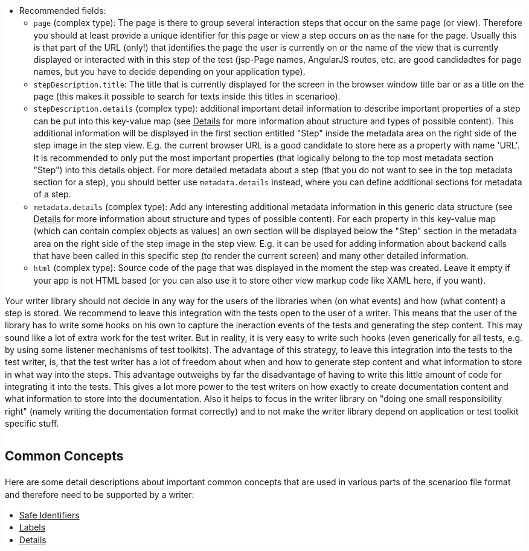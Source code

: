 * Recommended fields:
  * `page` (complex type): The page is there to group several interaction steps that occur on the same page (or view). Therefore you should at least provide a unique identifier for this page or view a step occurs on as the `name` for the page. Usually this is that part of the URL (only!) that identifies the page the user is currently on or the name of the view that is currently displayed or interacted with in this step of the test (jsp-Page names, AngularJS routes, etc. are good candidadtes for page names, but you have to decide depending on your application type).
  * `stepDescription.title`: The title that is currently displayed for the screen in the browser window title bar or as a title on the page (this makes it possible to search for texts inside this titles in scenarioo).
  * `stepDescription.details` (complex type): additional important detail information to describe important properties of a step can be put into this key-value map (see [Details](Details.md) for more information about structure and types of possible content). This additional information will be displayed in the first section entitled "Step" inside the metadata area on the right side of the step image in the step view. E.g. the current browser URL is a good candidate to store here as a property with name 'URL'. It is recommended to only put the most important properties (that logically belong to the top most metadata section "Step") into this details object. For more detailed metadata about a step (that you do not want to see in the top metadata section for a step), you should better use `metadata.details` instead, where you can define additional sections for metadata of a step.
  * `metadata.details` (complex type): Add any interesting additional metadata information in this generic data structure (see [Details](Details.md) for more information about structure and types of possible content). For each property in this key-value map (which can contain complex objects as values) an own section will be displayed below the "Step" section in the metadata area on the right side of the step image in the step view. E.g. it can be used for adding information about backend calls that have been called in this specific step (to render the current screen) and many other detailed information.
  * `html` (complex type): Source code of the page that was displayed in the moment the step was created. Leave it empty if your app is not HTML based (or you can also use it to store other view markup code like XAML here, if you want).

Your writer library should not decide in any way for the users of the libraries when (on what events) and how (what content) a step is stored. We recommend to leave this integration with the tests open to the user of a writer. This means that the user of the library has to write some hooks on his own to capture the ineraction events of the tests and generating the step content. This may sound like a lot of extra work for the test writer. But in reality, it is very easy to write such hooks (even generically for all tests, e.g. by using some listener mechanisms of test toolkits). The advantage of this strategy, to leave this integration into the tests to the test writer, is, that the test writer has a lot of freedom about when and how to generate step content and what information to store in what way into the steps. This advantage outweighs by far the disadvantage of having to write this little amount of code for integrating it into the tests. This gives a lot more power to the test writers on how exactly to create documentation content and what information to store into the documentation. Also it helps to focus in the writer library on "doing one small responsibility right" (namely writing the documentation format correctly) and to not make the writer library depend on application or test toolkit specific stuff.

## Common Concepts

Here are some detail descriptions about important common concepts that are used in various parts of the scenarioo file format and therefore need to be supported by a writer:
* [Safe Identifiers](Safe-Identifiers.md)
* [Labels](Labels.md)
* [Details](Details.md)
